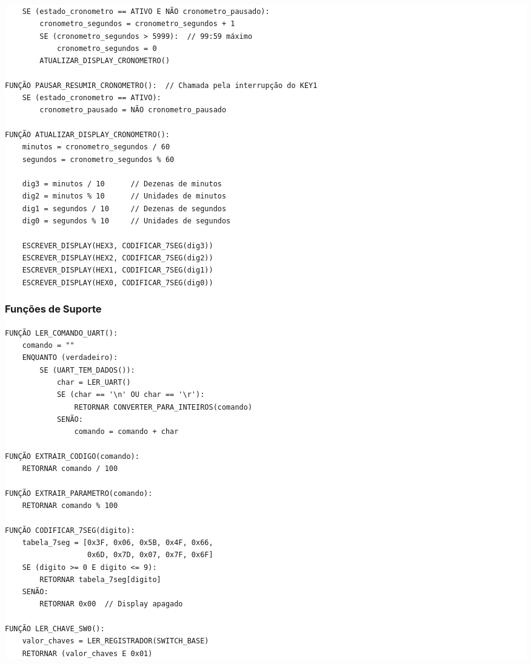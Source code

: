 ```
    SE (estado_cronometro == ATIVO E NÃO cronometro_pausado):
        cronometro_segundos = cronometro_segundos + 1
        SE (cronometro_segundos > 5999):  // 99:59 máximo
            cronometro_segundos = 0
        ATUALIZAR_DISPLAY_CRONOMETRO()

FUNÇÃO PAUSAR_RESUMIR_CRONOMETRO():  // Chamada pela interrupção do KEY1
    SE (estado_cronometro == ATIVO):
        cronometro_pausado = NÃO cronometro_pausado

FUNÇÃO ATUALIZAR_DISPLAY_CRONOMETRO():
    minutos = cronometro_segundos / 60
    segundos = cronometro_segundos % 60
    
    dig3 = minutos / 10      // Dezenas de minutos
    dig2 = minutos % 10      // Unidades de minutos
    dig1 = segundos / 10     // Dezenas de segundos
    dig0 = segundos % 10     // Unidades de segundos
    
    ESCREVER_DISPLAY(HEX3, CODIFICAR_7SEG(dig3))
    ESCREVER_DISPLAY(HEX2, CODIFICAR_7SEG(dig2))
    ESCREVER_DISPLAY(HEX1, CODIFICAR_7SEG(dig1))
    ESCREVER_DISPLAY(HEX0, CODIFICAR_7SEG(dig0))
```

### **Funções de Suporte**

```
FUNÇÃO LER_COMANDO_UART():
    comando = ""
    ENQUANTO (verdadeiro):
        SE (UART_TEM_DADOS()):
            char = LER_UART()
            SE (char == '\n' OU char == '\r'):
                RETORNAR CONVERTER_PARA_INTEIROS(comando)
            SENÃO:
                comando = comando + char

FUNÇÃO EXTRAIR_CODIGO(comando):
    RETORNAR comando / 100

FUNÇÃO EXTRAIR_PARAMETRO(comando):
    RETORNAR comando % 100

FUNÇÃO CODIFICAR_7SEG(digito):
    tabela_7seg = [0x3F, 0x06, 0x5B, 0x4F, 0x66, 
                   0x6D, 0x7D, 0x07, 0x7F, 0x6F]
    SE (digito >= 0 E digito <= 9):
        RETORNAR tabela_7seg[digito]
    SENÃO:
        RETORNAR 0x00  // Display apagado

FUNÇÃO LER_CHAVE_SW0():
    valor_chaves = LER_REGISTRADOR(SWITCH_BASE)
    RETORNAR (valor_chaves E 0x01)
```
